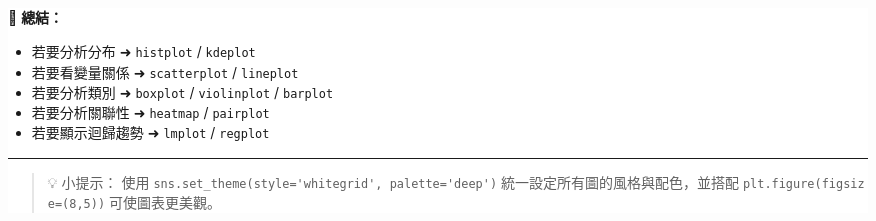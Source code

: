 
📘 **總結：**
- 若要分析分布 ➜ `histplot` / `kdeplot`  
- 若要看變量關係 ➜ `scatterplot` / `lineplot`  
- 若要分析類別 ➜ `boxplot` / `violinplot` / `barplot`  
- 若要分析關聯性 ➜ `heatmap` / `pairplot`  
- 若要顯示迴歸趨勢 ➜ `lmplot` / `regplot`

---

> 💡 小提示：
> 使用 `sns.set_theme(style='whitegrid', palette='deep')` 統一設定所有圖的風格與配色，並搭配 `plt.figure(figsize=(8,5))` 可使圖表更美觀。

